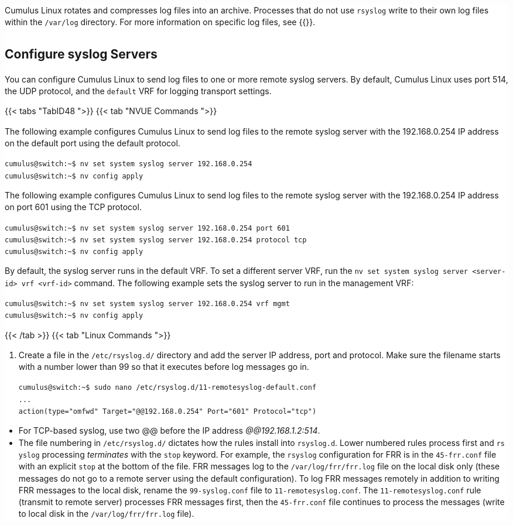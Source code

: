 Cumulus Linux rotates and compresses log files into an archive. Processes that do not use `rsyslog` write to their own log files within the `/var/log` directory. For more information on specific log files, see {{<link url="Troubleshooting-Log-Files">}}.

## Configure syslog Servers

You can configure Cumulus Linux to send log files to one or more remote syslog servers. By default, Cumulus Linux uses port 514, the UDP protocol, and the `default` VRF for logging transport settings.

{{< tabs "TabID48 ">}}
{{< tab "NVUE Commands ">}}

The following example configures Cumulus Linux to send log files to the remote syslog server with the 192.168.0.254 IP address on the default port using the default protocol.

```
cumulus@switch:~$ nv set system syslog server 192.168.0.254
cumulus@switch:~$ nv config apply
```

The following example configures Cumulus Linux to send log files to the remote syslog server with the 192.168.0.254 IP address on port 601 using the TCP protocol.

```
cumulus@switch:~$ nv set system syslog server 192.168.0.254 port 601
cumulus@switch:~$ nv set system syslog server 192.168.0.254 protocol tcp
cumulus@switch:~$ nv config apply
```

By default, the syslog server runs in the default VRF. To set a different server VRF, run the `nv set system syslog server <server-id> vrf <vrf-id>` command. The following example sets the syslog server to run in the management VRF:

```
cumulus@switch:~$ nv set system syslog server 192.168.0.254 vrf mgmt
cumulus@switch:~$ nv config apply
```

{{< /tab >}}
{{< tab "Linux Commands ">}}

1. Create a file in the `/etc/rsyslog.d/` directory and add the server IP address, port and protocol. Make sure the filename starts with a number lower than 99 so that it executes before log messages go in.

   ```
   cumulus@switch:~$ sudo nano /etc/rsyslog.d/11-remotesyslog-default.conf
   ...
   action(type="omfwd" Target="@@192.168.0.254" Port="601" Protocol="tcp")
   ```

  - For TCP-based syslog, use two @@ before the IP address *@@192.168.1.2:514*.
  - The file numbering in `/etc/rsyslog.d/` dictates how the rules install into `rsyslog.d`. Lower numbered rules process first and `rsyslog` processing *terminates* with the `stop` keyword. For example, the `rsyslog` configuration for FRR is in the `45-frr.conf` file with an explicit `stop` at the bottom of the file. FRR messages log to the `/var/log/frr/frr.log` file on the local disk only (these messages do not go to a remote server using the default configuration). To log FRR messages remotely in addition to writing FRR messages to the local disk, rename the `99-syslog.conf` file to `11-remotesyslog.conf`. The `11-remotesyslog.conf` rule (transmit to remote server) processes FRR messages first, then the `45-frr.conf` file continues to process the messages (write to local disk in the `/var/log/frr/frr.log` file).
